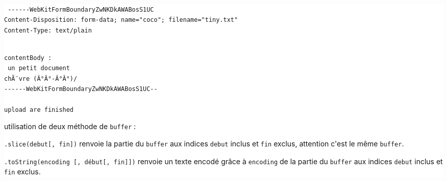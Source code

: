 ```
 ------WebKitFormBoundaryZwNKDkAWABosS1UC
Content-Disposition: form-data; name="coco"; filename="tiny.txt"
Content-Type: text/plain
```
```

contentBody :
 un petit document
chÃ¨vre (Â°Â°-Â°Â°)/
------WebKitFormBoundaryZwNKDkAWABosS1UC--

upload are finished
```

utilisation de deux méthode de `buffer` :

`.slice(debut[, fin])` renvoie la partie du `buffer` aux indices `debut` inclus et `fin` exclus, attention c'est le même `buffer`.

`.toString(encoding [, début[, fin]])` renvoie un texte encodé grâce à `encoding` de la partie du `buffer` aux indices `debut` inclus et `fin` exclus.